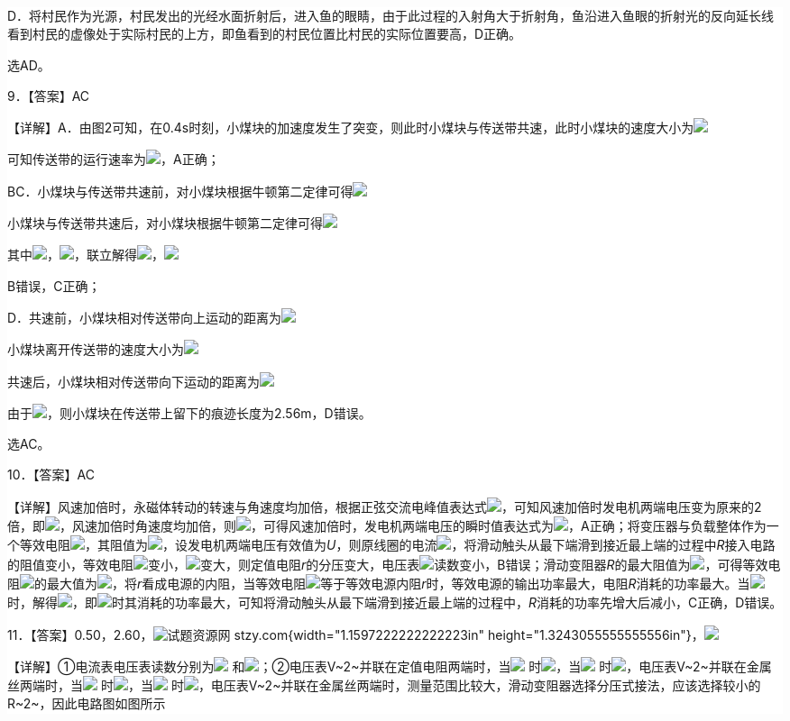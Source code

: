 D．将村民作为光源，村民发出的光经水面折射后，进入鱼的眼睛，由于此过程的入射角大于折射角，鱼沿进入鱼眼的折射光的反向延长线看到村民的虚像处于实际村民的上方，即鱼看到的村民位置比村民的实际位置要高，D正确。

选AD。

9．【答案】AC

【详解】A．由图2可知，在0.4s时刻，小煤块的加速度发生了突变，则此时小煤块与传送带共速，此时小煤块的速度大小为![]((答案2025届湖南省普通高中高三下学期5月学业水平选择性考试物理试卷（四）_media/media/image49.png))

可知传送带的运行速率为![]((答案2025届湖南省普通高中高三下学期5月学业水平选择性考试物理试卷（四）_media/media/image50.png))，A正确；

BC．小煤块与传送带共速前，对小煤块根据牛顿第二定律可得![]((答案2025届湖南省普通高中高三下学期5月学业水平选择性考试物理试卷（四）_media/media/image51.png))

小煤块与传送带共速后，对小煤块根据牛顿第二定律可得![]((答案2025届湖南省普通高中高三下学期5月学业水平选择性考试物理试卷（四）_media/media/image52.png))

其中![]((答案2025届湖南省普通高中高三下学期5月学业水平选择性考试物理试卷（四）_media/media/image53.png))，![]((答案2025届湖南省普通高中高三下学期5月学业水平选择性考试物理试卷（四）_media/media/image54.png))，联立解得![]((答案2025届湖南省普通高中高三下学期5月学业水平选择性考试物理试卷（四）_media/media/image55.png))，![]((答案2025届湖南省普通高中高三下学期5月学业水平选择性考试物理试卷（四）_media/media/image56.png))

B错误，C正确；

D．共速前，小煤块相对传送带向上运动的距离为![]((答案2025届湖南省普通高中高三下学期5月学业水平选择性考试物理试卷（四）_media/media/image57.png))

小煤块离开传送带的速度大小为![]((答案2025届湖南省普通高中高三下学期5月学业水平选择性考试物理试卷（四）_media/media/image58.png))

共速后，小煤块相对传送带向下运动的距离为![]((答案2025届湖南省普通高中高三下学期5月学业水平选择性考试物理试卷（四）_media/media/image59.png))

由于![]((答案2025届湖南省普通高中高三下学期5月学业水平选择性考试物理试卷（四）_media/media/image60.png))，则小煤块在传送带上留下的痕迹长度为2.56m，D错误。

选AC。

10．【答案】AC

【详解】风速加倍时，永磁体转动的转速与角速度均加倍，根据正弦交流电峰值表达式![]((答案2025届湖南省普通高中高三下学期5月学业水平选择性考试物理试卷（四）_media/media/image61.png))，可知风速加倍时发电机两端电压变为原来的2倍，即![]((答案2025届湖南省普通高中高三下学期5月学业水平选择性考试物理试卷（四）_media/media/image62.png))，风速加倍时角速度均加倍，则![]((答案2025届湖南省普通高中高三下学期5月学业水平选择性考试物理试卷（四）_media/media/image63.png))，可得风速加倍时，发电机两端电压的瞬时值表达式为![]((答案2025届湖南省普通高中高三下学期5月学业水平选择性考试物理试卷（四）_media/media/image64.png))，A正确；将变压器与负载整体作为一个等效电阻![]((答案2025届湖南省普通高中高三下学期5月学业水平选择性考试物理试卷（四）_media/media/image65.png))，其阻值为![]((答案2025届湖南省普通高中高三下学期5月学业水平选择性考试物理试卷（四）_media/media/image66.png))，设发电机两端电压有效值为*U*，则原线圈的电流![]((答案2025届湖南省普通高中高三下学期5月学业水平选择性考试物理试卷（四）_media/media/image67.png))，将滑动触头从最下端滑到接近最上端的过程中*R*接入电路的阻值变小，等效电阻![]((答案2025届湖南省普通高中高三下学期5月学业水平选择性考试物理试卷（四）_media/media/image65.png))变小，![]((答案2025届湖南省普通高中高三下学期5月学业水平选择性考试物理试卷（四）_media/media/image68.png))变大，则定值电阻*r*的分压变大，电压表![]((答案2025届湖南省普通高中高三下学期5月学业水平选择性考试物理试卷（四）_media/media/image69.png))读数变小，B错误；滑动变阻器*R*的最大阻值为![]((答案2025届湖南省普通高中高三下学期5月学业水平选择性考试物理试卷（四）_media/media/image70.png))，可得等效电阻![]((答案2025届湖南省普通高中高三下学期5月学业水平选择性考试物理试卷（四）_media/media/image65.png))的最大值为![]((答案2025届湖南省普通高中高三下学期5月学业水平选择性考试物理试卷（四）_media/media/image71.png))，将*r*看成电源的内阻，当等效电阻![]((答案2025届湖南省普通高中高三下学期5月学业水平选择性考试物理试卷（四）_media/media/image65.png))等于等效电源内阻*r*时，等效电源的输出功率最大，电阻*R*消耗的功率最大。当![]((答案2025届湖南省普通高中高三下学期5月学业水平选择性考试物理试卷（四）_media/media/image72.png))时，解得![]((答案2025届湖南省普通高中高三下学期5月学业水平选择性考试物理试卷（四）_media/media/image73.png))，即![]((答案2025届湖南省普通高中高三下学期5月学业水平选择性考试物理试卷（四）_media/media/image73.png))时其消耗的功率最大，可知将滑动触头从最下端滑到接近最上端的过程中，*R*消耗的功率先增大后减小，C正确，D错误。

11．【答案】0.50，2.60，![试题资源网
stzy.com](/答案2025届湖南省普通高中高三下学期5月学业水平选择性考试物理试卷（四）_media/media/image74.png){width="1.1597222222222223in"
height="1.3243055555555556in"}，![]((答案2025届湖南省普通高中高三下学期5月学业水平选择性考试物理试卷（四）_media/media/image75.png))

【详解】①电流表电压表读数分别为![]((答案2025届湖南省普通高中高三下学期5月学业水平选择性考试物理试卷（四）_media/media/image76.png))
和![]((答案2025届湖南省普通高中高三下学期5月学业水平选择性考试物理试卷（四）_media/media/image77.png))；②电压表V~2~并联在定值电阻两端时，当![]((答案2025届湖南省普通高中高三下学期5月学业水平选择性考试物理试卷（四）_media/media/image78.png))
时![]((答案2025届湖南省普通高中高三下学期5月学业水平选择性考试物理试卷（四）_media/media/image79.png))，当![]((答案2025届湖南省普通高中高三下学期5月学业水平选择性考试物理试卷（四）_media/media/image80.png))
时![]((答案2025届湖南省普通高中高三下学期5月学业水平选择性考试物理试卷（四）_media/media/image81.png))，电压表V~2~并联在金属丝两端时，当![]((答案2025届湖南省普通高中高三下学期5月学业水平选择性考试物理试卷（四）_media/media/image82.png))
时![]((答案2025届湖南省普通高中高三下学期5月学业水平选择性考试物理试卷（四）_media/media/image83.png))，当![]((答案2025届湖南省普通高中高三下学期5月学业水平选择性考试物理试卷（四）_media/media/image84.png))
时![]((答案2025届湖南省普通高中高三下学期5月学业水平选择性考试物理试卷（四）_media/media/image85.png))，电压表V~2~并联在金属丝两端时，测量范围比较大，滑动变阻器选择分压式接法，应该选择较小的R~2~，因此电路图如图所示
